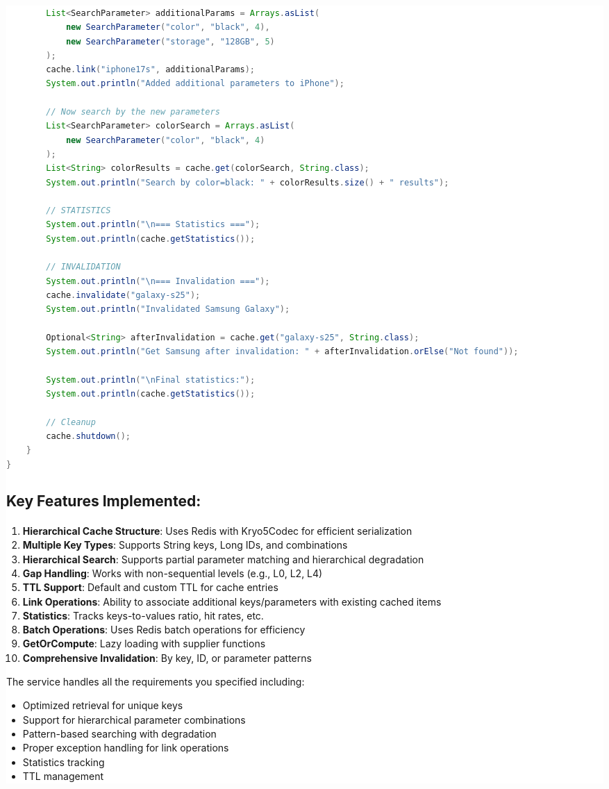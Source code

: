 ```java
        List<SearchParameter> additionalParams = Arrays.asList(
            new SearchParameter("color", "black", 4),
            new SearchParameter("storage", "128GB", 5)
        );
        cache.link("iphone17s", additionalParams);
        System.out.println("Added additional parameters to iPhone");
        
        // Now search by the new parameters
        List<SearchParameter> colorSearch = Arrays.asList(
            new SearchParameter("color", "black", 4)
        );
        List<String> colorResults = cache.get(colorSearch, String.class);
        System.out.println("Search by color=black: " + colorResults.size() + " results");

        // STATISTICS
        System.out.println("\n=== Statistics ===");
        System.out.println(cache.getStatistics());

        // INVALIDATION
        System.out.println("\n=== Invalidation ===");
        cache.invalidate("galaxy-s25");
        System.out.println("Invalidated Samsung Galaxy");
        
        Optional<String> afterInvalidation = cache.get("galaxy-s25", String.class);
        System.out.println("Get Samsung after invalidation: " + afterInvalidation.orElse("Not found"));
        
        System.out.println("\nFinal statistics:");
        System.out.println(cache.getStatistics());
        
        // Cleanup
        cache.shutdown();
    }
}
```

## Key Features Implemented:

1. **Hierarchical Cache Structure**: Uses Redis with Kryo5Codec for efficient serialization
2. **Multiple Key Types**: Supports String keys, Long IDs, and combinations
3. **Hierarchical Search**: Supports partial parameter matching and hierarchical degradation
4. **Gap Handling**: Works with non-sequential levels (e.g., L0, L2, L4)
5. **TTL Support**: Default and custom TTL for cache entries
6. **Link Operations**: Ability to associate additional keys/parameters with existing cached items
7. **Statistics**: Tracks keys-to-values ratio, hit rates, etc.
8. **Batch Operations**: Uses Redis batch operations for efficiency
9. **GetOrCompute**: Lazy loading with supplier functions
10. **Comprehensive Invalidation**: By key, ID, or parameter patterns

The service handles all the requirements you specified including:
- Optimized retrieval for unique keys
- Support for hierarchical parameter combinations
- Pattern-based searching with degradation
- Proper exception handling for link operations
- Statistics tracking
- TTL management
